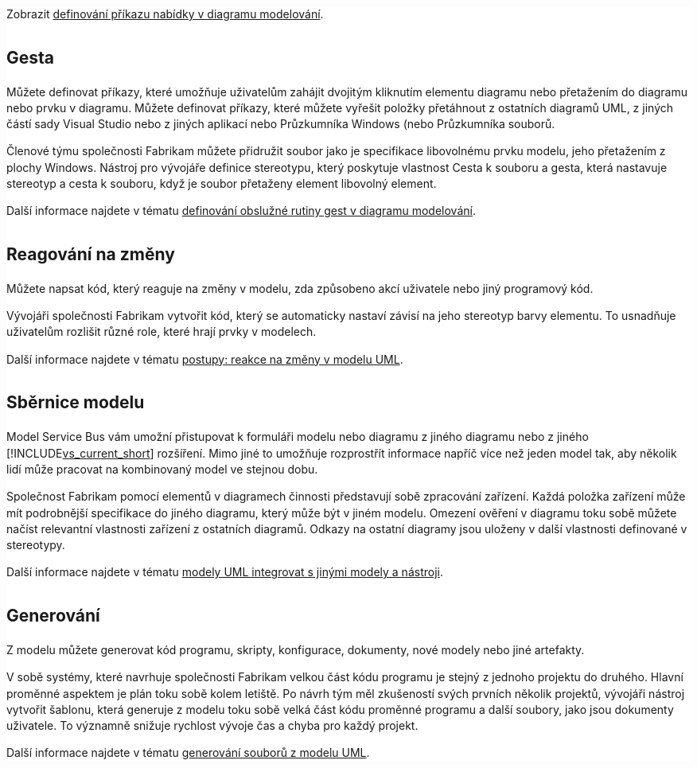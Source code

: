  Zobrazit [definování příkazu nabídky v diagramu modelování](../modeling/define-a-menu-command-on-a-modeling-diagram.md).  
  
## <a name="gestures"></a>Gesta  
 Můžete definovat příkazy, které umožňuje uživatelům zahájit dvojitým kliknutím elementu diagramu nebo přetažením do diagramu nebo prvku v diagramu. Můžete definovat příkazy, které můžete vyřešit položky přetáhnout z ostatních diagramů UML, z jiných částí sady Visual Studio nebo z jiných aplikací nebo Průzkumníka Windows (nebo Průzkumníka souborů.  
  
 Členové týmu společnosti Fabrikam můžete přidružit soubor jako je specifikace libovolnému prvku modelu, jeho přetažením z plochy Windows. Nástroj pro vývojáře definice stereotypu, který poskytuje vlastnost Cesta k souboru a gesta, která nastavuje stereotyp a cesta k souboru, když je soubor přetaženy element libovolný element.  
  
 Další informace najdete v tématu [definování obslužné rutiny gest v diagramu modelování](../modeling/define-a-gesture-handler-on-a-modeling-diagram.md).  
  
## <a name="responding-to-changes"></a>Reagování na změny  
 Můžete napsat kód, který reaguje na změny v modelu, zda způsobeno akcí uživatele nebo jiný programový kód.  
  
 Vývojáři společnosti Fabrikam vytvořit kód, který se automaticky nastaví závisí na jeho stereotyp barvy elementu. To usnadňuje uživatelům rozlišit různé role, které hrají prvky v modelech.  
  
 Další informace najdete v tématu [postupy: reakce na změny v modelu UML](../misc/how-to-respond-to-changes-in-a-uml-model.md).  
  
## <a name="model-bus"></a>Sběrnice modelu  
 Model Service Bus vám umožní přistupovat k formuláři modelu nebo diagramu z jiného diagramu nebo z jiného [!INCLUDE[vs_current_short](../includes/vs-current-short-md.md)] rozšíření. Mimo jiné to umožňuje rozprostřít informace napříč více než jeden model tak, aby několik lidí může pracovat na kombinovaný model ve stejnou dobu.  
  
 Společnost Fabrikam pomocí elementů v diagramech činnosti představují sobě zpracování zařízení. Každá položka zařízení může mít podrobnější specifikace do jiného diagramu, který může být v jiném modelu. Omezení ověření v diagramu toku sobě můžete načíst relevantní vlastnosti zařízení z ostatních diagramů. Odkazy na ostatní diagramy jsou uloženy v další vlastnosti definované v stereotypy.  
  
 Další informace najdete v tématu [modely UML integrovat s jinými modely a nástroji](../modeling/integrate-uml-models-with-other-models-and-tools.md).  
  
## <a name="generation"></a>Generování  
 Z modelu můžete generovat kód programu, skripty, konfigurace, dokumenty, nové modely nebo jiné artefakty.  
  
 V sobě systémy, které navrhuje společnosti Fabrikam velkou část kódu programu je stejný z jednoho projektu do druhého. Hlavní proměnné aspektem je plán toku sobě kolem letiště. Po návrh tým měl zkušeností svých prvních několik projektů, vývojáři nástroj vytvořit šablonu, která generuje z modelu toku sobě velká část kódu proměnné programu a další soubory, jako jsou dokumenty uživatele. To významně snižuje rychlost vývoje čas a chyba pro každý projekt.  
  
 Další informace najdete v tématu [generování souborů z modelu UML](../modeling/generate-files-from-a-uml-model.md).  
  